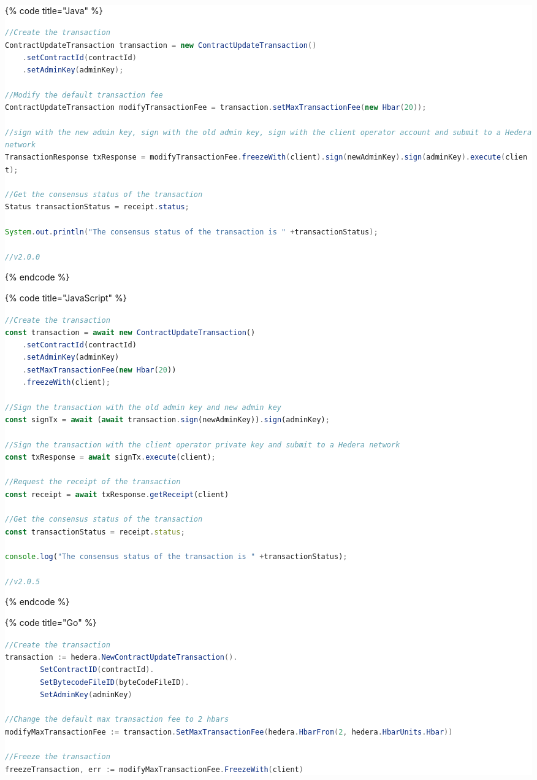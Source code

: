 {% code title="Java" %}
```java
//Create the transaction 
ContractUpdateTransaction transaction = new ContractUpdateTransaction()
    .setContractId(contractId)
    .setAdminKey(adminKey);

//Modify the default transaction fee
ContractUpdateTransaction modifyTransactionFee = transaction.setMaxTransactionFee(new Hbar(20));

//sign with the new admin key, sign with the old admin key, sign with the client operator account and submit to a Hedera network
TransactionResponse txResponse = modifyTransactionFee.freezeWith(client).sign(newAdminKey).sign(adminKey).execute(client);

//Get the consensus status of the transaction
Status transactionStatus = receipt.status;

System.out.println("The consensus status of the transaction is " +transactionStatus);

//v2.0.0
```
{% endcode %}

{% code title="JavaScript" %}
```javascript
//Create the transaction
const transaction = await new ContractUpdateTransaction()
    .setContractId(contractId)
    .setAdminKey(adminKey)
    .setMaxTransactionFee(new Hbar(20))
    .freezeWith(client);

//Sign the transaction with the old admin key and new admin key
const signTx = await (await transaction.sign(newAdminKey)).sign(adminKey);

//Sign the transaction with the client operator private key and submit to a Hedera network
const txResponse = await signTx.execute(client);

//Request the receipt of the transaction
const receipt = await txResponse.getReceipt(client)

//Get the consensus status of the transaction
const transactionStatus = receipt.status;

console.log("The consensus status of the transaction is " +transactionStatus);

//v2.0.5
```
{% endcode %}

{% code title="Go" %}
```java
//Create the transaction
transaction := hedera.NewContractUpdateTransaction().
        SetContractID(contractId).
        SetBytecodeFileID(byteCodeFileID).
        SetAdminKey(adminKey)

//Change the default max transaction fee to 2 hbars
modifyMaxTransactionFee := transaction.SetMaxTransactionFee(hedera.HbarFrom(2, hedera.HbarUnits.Hbar))

//Freeze the transaction
freezeTransaction, err := modifyMaxTransactionFee.FreezeWith(client)
```